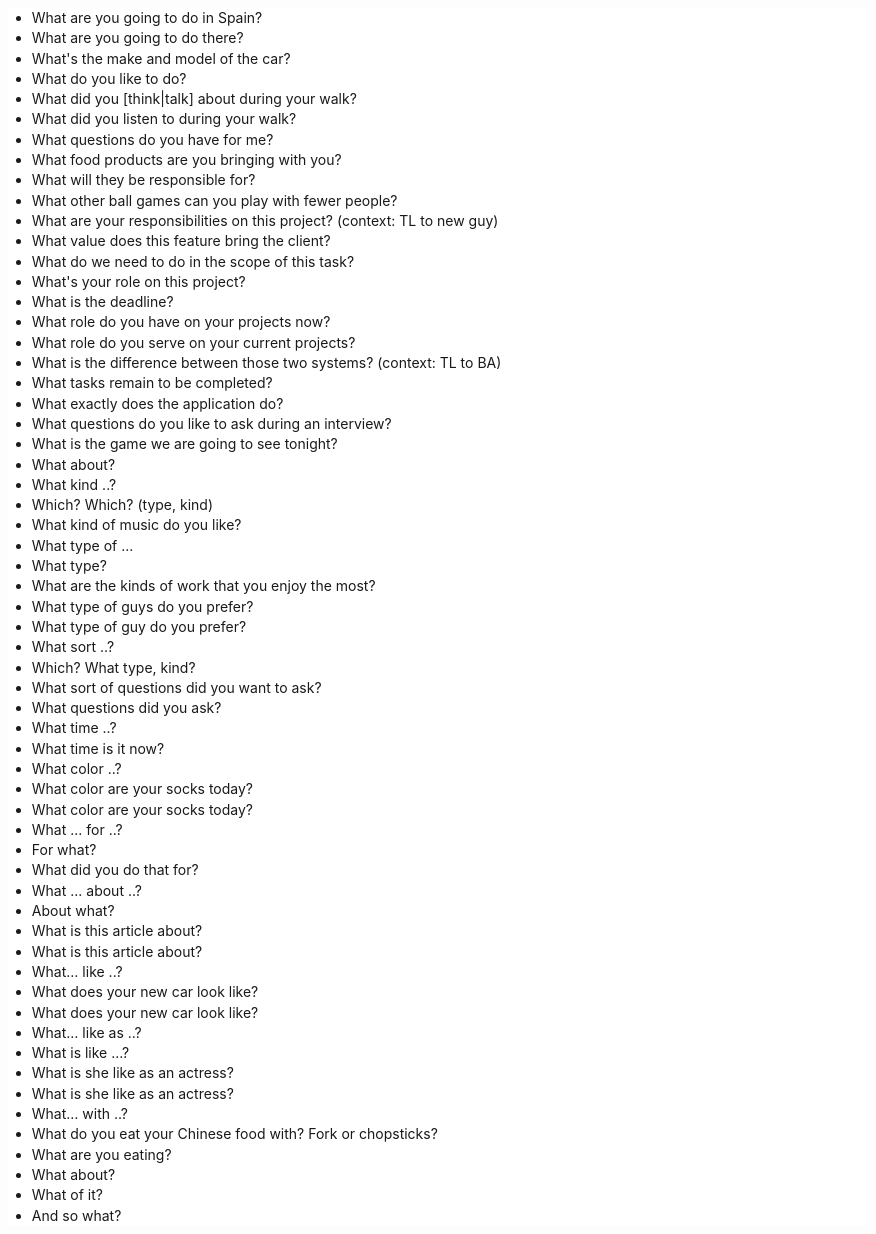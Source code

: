 - What are you going to do in Spain?
- What are you going to do there?
- What's the make and model of the car?
- What do you like to do?
- What did you [think|talk] about during your walk?
- What did you listen to during your walk?
- What questions do you have for me?
- What food products are you bringing with you?
- What will they be responsible for?
- What other ball games can you play with fewer people?
- What are your responsibilities on this project? (context: TL to new guy)
- What value does this feature bring the client?
- What do we need to do in the scope of this task?
- What's your role on this project?
- What is the deadline?
- What role do you have on your projects now?
- What role do you serve on your current projects?
- What is the difference between those two systems? (context: TL to BA)
- What tasks remain to be completed?
- What exactly does the application do?
- What questions do you like to ask during an interview?
- What is the game we are going to see tonight?
- What about?
- What kind ..?  
- Which? Which? (type, kind)
- What kind of music do you like?  
- What type of ...   
- What type?
- What are the kinds of work that you enjoy the most?
- What type of guys do you prefer?  
- What type of guy do you prefer?
- What sort ..?  
- Which? What type, kind?
- What sort of questions did you want to ask?  
- What questions did you ask?
- What time ..?  
- What time is it now?  
- What color ..?  
- What color are your socks today?  
- What color are your socks today?
- What ... for ..?  
- For what?
- What did you do that for?  
- What ... about ..?  
- About what?
- What is this article about?  
- What is this article about?
- What… like ..?  
- What does your new car look like?  
- What does your new car look like?
- What… like as ..?  
- What is like ...?
- What is she like as an actress?  
- What is she like as an actress?
- What… with ..?  
- What do you eat your Chinese food with? Fork or chopsticks?  
- What are you eating? 
- What about?  
- What of it?  
- And so what?

